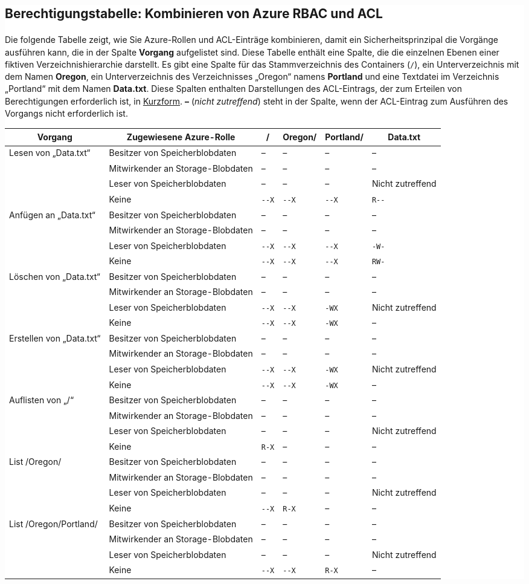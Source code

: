 ## <a name="permissions-table-combining-azure-rbac-and-acl"></a>Berechtigungstabelle: Kombinieren von Azure RBAC und ACL

Die folgende Tabelle zeigt, wie Sie Azure-Rollen und ACL-Einträge kombinieren, damit ein Sicherheitsprinzipal die Vorgänge ausführen kann, die in der Spalte **Vorgang** aufgelistet sind. Diese Tabelle enthält eine Spalte, die die einzelnen Ebenen einer fiktiven Verzeichnishierarchie darstellt. Es gibt eine Spalte für das Stammverzeichnis des Containers (`/`), ein Unterverzeichnis mit dem Namen **Oregon**, ein Unterverzeichnis des Verzeichnisses „Oregon“ namens **Portland** und eine Textdatei im Verzeichnis „Portland“ mit dem Namen **Data.txt**. Diese Spalten enthalten Darstellungen des ACL-Eintrags, der zum Erteilen von Berechtigungen erforderlich ist, in [Kurzform](data-lake-storage-access-control.md#short-forms-for-permissions). **–** (_nicht zutreffend_) steht in der Spalte, wenn der ACL-Eintrag zum Ausführen des Vorgangs nicht erforderlich ist.

|    Vorgang             | Zugewiesene Azure-Rolle               |    /        | Oregon/     | Portland/ | Data.txt |             
|--------------------------|----------------------------------|-------------|-------------|-----------|----------|
| Lesen von „Data.txt“            |   Besitzer von Speicherblobdaten        | –      | –      | –       | –    |  
|                          |   Mitwirkender an Storage-Blobdaten  | –      | –      | –       | –    |
|                          |   Leser von Speicherblobdaten       | –      | –      | –       | Nicht zutreffend    |
|                          |   Keine                           | `--X`    | `--X`    | `--X`     | `R--`  |
| Anfügen an „Data.txt“       |   Besitzer von Speicherblobdaten        | –      | –      | –       | –    |
|                          |   Mitwirkender an Storage-Blobdaten  | –      | –      | –       | –    |
|                          |   Leser von Speicherblobdaten       | `--X`    | `--X`    | `--X`     | `-W-`  |
|                          |   Keine                           | `--X`    | `--X`    | `--X`     | `RW-`  |
| Löschen von „Data.txt“          |   Besitzer von Speicherblobdaten        | –      | –      | –       | –    |
|                          |   Mitwirkender an Storage-Blobdaten  | –      | –      | –       | –    |
|                          |   Leser von Speicherblobdaten       | `--X`    | `--X`    | `-WX`     | Nicht zutreffend    |
|                          |   Keine                           | `--X`    | `--X`    | `-WX`     | –    |
| Erstellen von „Data.txt“          |   Besitzer von Speicherblobdaten        | –      | –      | –       | –    |
|                          |   Mitwirkender an Storage-Blobdaten  | –      | –      | –       | –    |
|                          |   Leser von Speicherblobdaten       | `--X`    | `--X`    | `-WX`     | Nicht zutreffend    |
|                          |   Keine                           | `--X`    | `--X`    | `-WX`     | –    |
| Auflisten von „/“                   |   Besitzer von Speicherblobdaten        | –      | –      | –       | –    |
|                          |   Mitwirkender an Storage-Blobdaten  | –      | –      | –       | –    |
|                          |   Leser von Speicherblobdaten       | –      | –      | –       | Nicht zutreffend    |
|                          |   Keine                           | `R-X`    | –      | –       | –    |
| List /Oregon/            |   Besitzer von Speicherblobdaten        | –      | –      | –       | –    |
|                          |   Mitwirkender an Storage-Blobdaten  | –      | –      | –       | –    |
|                          |   Leser von Speicherblobdaten       | –      | –      | –       | Nicht zutreffend    |
|                          |   Keine                           | `--X`    | `R-X`    | –       | –    |
| List /Oregon/Portland/   |   Besitzer von Speicherblobdaten        | –      | –      | –       | –    |
|                          |   Mitwirkender an Storage-Blobdaten  | –      | –      | –       | –    |
|                          |   Leser von Speicherblobdaten       | –      | –      | –       | Nicht zutreffend    |
|                          |   Keine                           | `--X`    | `--X`    | `R-X`     | –    |
